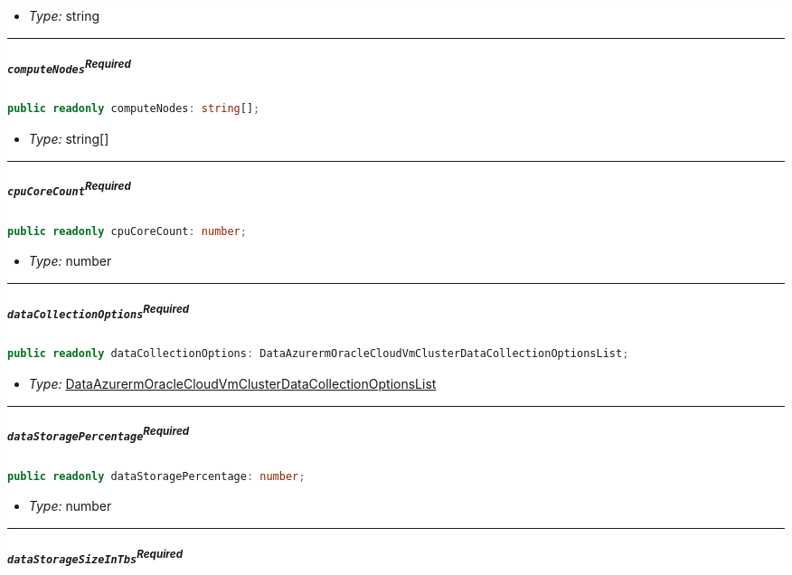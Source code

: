 - *Type:* string

---

##### `computeNodes`<sup>Required</sup> <a name="computeNodes" id="@cdktf/provider-azurerm.dataAzurermOracleCloudVmCluster.DataAzurermOracleCloudVmCluster.property.computeNodes"></a>

```typescript
public readonly computeNodes: string[];
```

- *Type:* string[]

---

##### `cpuCoreCount`<sup>Required</sup> <a name="cpuCoreCount" id="@cdktf/provider-azurerm.dataAzurermOracleCloudVmCluster.DataAzurermOracleCloudVmCluster.property.cpuCoreCount"></a>

```typescript
public readonly cpuCoreCount: number;
```

- *Type:* number

---

##### `dataCollectionOptions`<sup>Required</sup> <a name="dataCollectionOptions" id="@cdktf/provider-azurerm.dataAzurermOracleCloudVmCluster.DataAzurermOracleCloudVmCluster.property.dataCollectionOptions"></a>

```typescript
public readonly dataCollectionOptions: DataAzurermOracleCloudVmClusterDataCollectionOptionsList;
```

- *Type:* <a href="#@cdktf/provider-azurerm.dataAzurermOracleCloudVmCluster.DataAzurermOracleCloudVmClusterDataCollectionOptionsList">DataAzurermOracleCloudVmClusterDataCollectionOptionsList</a>

---

##### `dataStoragePercentage`<sup>Required</sup> <a name="dataStoragePercentage" id="@cdktf/provider-azurerm.dataAzurermOracleCloudVmCluster.DataAzurermOracleCloudVmCluster.property.dataStoragePercentage"></a>

```typescript
public readonly dataStoragePercentage: number;
```

- *Type:* number

---

##### `dataStorageSizeInTbs`<sup>Required</sup> <a name="dataStorageSizeInTbs" id="@cdktf/provider-azurerm.dataAzurermOracleCloudVmCluster.DataAzurermOracleCloudVmCluster.property.dataStorageSizeInTbs"></a>
